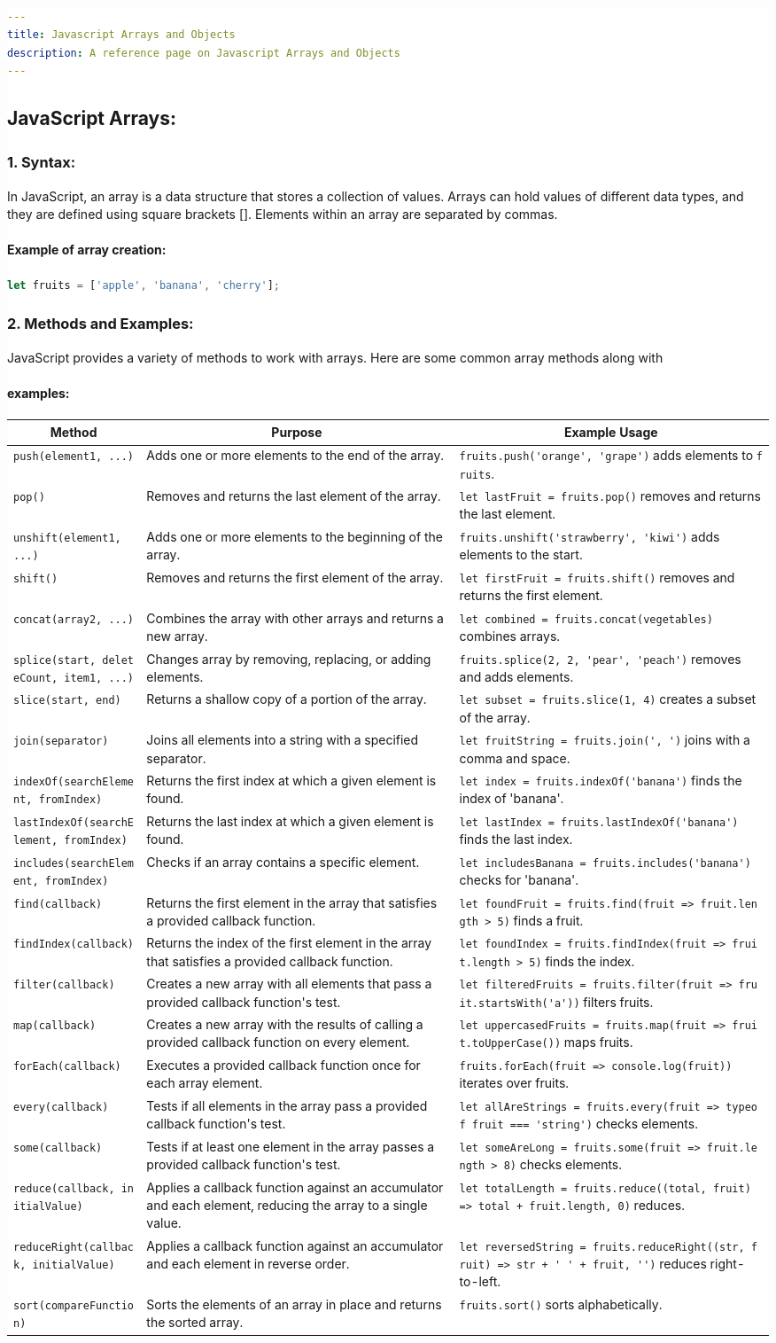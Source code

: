 ```yaml
---
title: Javascript Arrays and Objects
description: A reference page on Javascript Arrays and Objects
---
```


## JavaScript Arrays:
### 1. Syntax:
In JavaScript, an array is a data structure that stores a collection of values. Arrays can hold values of different data types, and they are defined using square brackets []. Elements within an array are separated by commas.

#### Example of array creation:

```js
let fruits = ['apple', 'banana', 'cherry'];
```

### 2. Methods and Examples:
JavaScript provides a variety of methods to work with arrays. Here are some common array methods along with 
#### examples:

| Method                  | Purpose                                     | Example Usage                                            |
|-------------------------|---------------------------------------------|----------------------------------------------------------|
| `push(element1, ...)`   | Adds one or more elements to the end of the array. | `fruits.push('orange', 'grape')` adds elements to `fruits`. |
| `pop()`                 | Removes and returns the last element of the array. | `let lastFruit = fruits.pop()` removes and returns the last element. |
| `unshift(element1, ...)`| Adds one or more elements to the beginning of the array. | `fruits.unshift('strawberry', 'kiwi')` adds elements to the start. |
| `shift()`               | Removes and returns the first element of the array. | `let firstFruit = fruits.shift()` removes and returns the first element. |
| `concat(array2, ...)`   | Combines the array with other arrays and returns a new array. | `let combined = fruits.concat(vegetables)` combines arrays. |
| `splice(start, deleteCount, item1, ...)` | Changes array by removing, replacing, or adding elements. | `fruits.splice(2, 2, 'pear', 'peach')` removes and adds elements. |
| `slice(start, end)`     | Returns a shallow copy of a portion of the array. | `let subset = fruits.slice(1, 4)` creates a subset of the array. |
| `join(separator)`       | Joins all elements into a string with a specified separator. | `let fruitString = fruits.join(', ')` joins with a comma and space. |
| `indexOf(searchElement, fromIndex)` | Returns the first index at which a given element is found. | `let index = fruits.indexOf('banana')` finds the index of 'banana'. |
| `lastIndexOf(searchElement, fromIndex)` | Returns the last index at which a given element is found. | `let lastIndex = fruits.lastIndexOf('banana')` finds the last index. |
| `includes(searchElement, fromIndex)` | Checks if an array contains a specific element. | `let includesBanana = fruits.includes('banana')` checks for 'banana'. |
| `find(callback)`        | Returns the first element in the array that satisfies a provided callback function. | `let foundFruit = fruits.find(fruit => fruit.length > 5)` finds a fruit. |
| `findIndex(callback)`   | Returns the index of the first element in the array that satisfies a provided callback function. | `let foundIndex = fruits.findIndex(fruit => fruit.length > 5)` finds the index. |
| `filter(callback)`      | Creates a new array with all elements that pass a provided callback function's test. | `let filteredFruits = fruits.filter(fruit => fruit.startsWith('a'))` filters fruits. |
| `map(callback)`         | Creates a new array with the results of calling a provided callback function on every element. | `let uppercasedFruits = fruits.map(fruit => fruit.toUpperCase())` maps fruits. |
| `forEach(callback)`     | Executes a provided callback function once for each array element. | `fruits.forEach(fruit => console.log(fruit))` iterates over fruits. |
| `every(callback)`       | Tests if all elements in the array pass a provided callback function's test. | `let allAreStrings = fruits.every(fruit => typeof fruit === 'string')` checks elements. |
| `some(callback)`        | Tests if at least one element in the array passes a provided callback function's test. | `let someAreLong = fruits.some(fruit => fruit.length > 8)` checks elements. |
| `reduce(callback, initialValue)` | Applies a callback function against an accumulator and each element, reducing the array to a single value. | `let totalLength = fruits.reduce((total, fruit) => total + fruit.length, 0)` reduces. |
| `reduceRight(callback, initialValue)` | Applies a callback function against an accumulator and each element in reverse order. | `let reversedString = fruits.reduceRight((str, fruit) => str + ' ' + fruit, '')` reduces right-to-left. |
| `sort(compareFunction)` | Sorts the elements of an array in place and returns the sorted array. | `fruits.sort()` sorts alphabetically. |